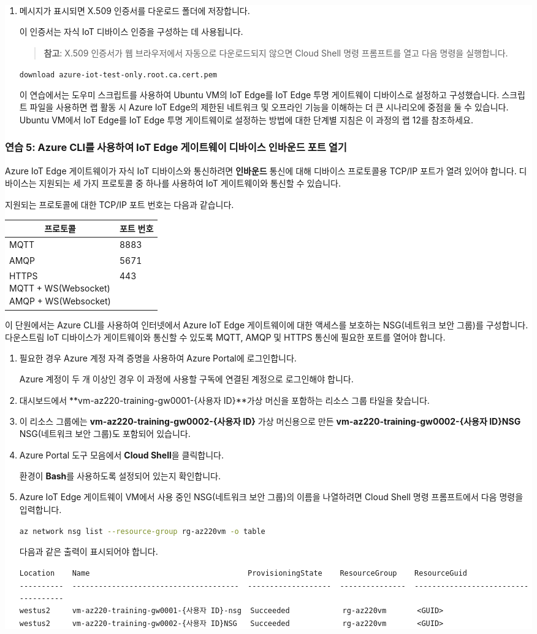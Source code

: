 1. 메시지가 표시되면 X.509 인증서를 다운로드 폴더에 저장합니다.

    이 인증서는 자식 IoT 디바이스 인증을 구성하는 데 사용됩니다.

    > **참고**: X.509 인증서가 웹 브라우저에서 자동으로 다운로드되지 않으면 Cloud Shell 명령 프롬프트를 열고 다음 명령을 실행합니다.

    ```sh
    download azure-iot-test-only.root.ca.cert.pem
    ```

    이 연습에서는 도우미 스크립트를 사용하여 Ubuntu VM의 IoT Edge를 IoT Edge 투명 게이트웨이 디바이스로 설정하고 구성했습니다. 스크립트 파일을 사용하면 랩 활동 시 Azure IoT Edge의 제한된 네트워크 및 오프라인 기능을 이해하는 더 큰 시나리오에 중점을 둘 수 있습니다. Ubuntu VM에서 IoT Edge를 IoT Edge 투명 게이트웨이로 설정하는 방법에 대한 단계별 지침은 이 과정의 랩 12를 참조하세요.

### 연습 5: Azure CLI를 사용하여 IoT Edge 게이트웨이 디바이스 인바운드 포트 열기

Azure IoT Edge 게이트웨이가 자식 IoT 디바이스와 통신하려면 **인바운드** 통신에 대해 디바이스 프로토콜용 TCP/IP 포트가 열려 있어야 합니다. 디바이스는 지원되는 세 가지 프로토콜 중 하나를 사용하여 IoT 게이트웨이와 통신할 수 있습니다.

지원되는 프로토콜에 대한 TCP/IP 포트 번호는 다음과 같습니다.

| 프로토콜 | 포트 번호 |
| --- | --- |
| MQTT | 8883 |
| AMQP | 5671 |
| HTTPS<br/>MQTT + WS(Websocket)<br/>AMQP + WS(Websocket) | 443 |

이 단원에서는 Azure CLI를 사용하여 인터넷에서 Azure IoT Edge 게이트웨이에 대한 액세스를 보호하는 NSG(네트워크 보안 그룹)를 구성합니다. 다운스트림 IoT 디바이스가 게이트웨이와 통신할 수 있도록 MQTT, AMQP 및 HTTPS 통신에 필요한 포트를 열어야 합니다.

1. 필요한 경우 Azure 계정 자격 증명을 사용하여 Azure Portal에 로그인합니다.

    Azure 계정이 두 개 이상인 경우 이 과정에 사용할 구독에 연결된 계정으로 로그인해야 합니다.

1. 대시보드에서 **vm-az220-training-gw0001-{사용자 ID}**가상 머신을 포함하는 리소스 그룹 타일을 찾습니다.

1. 이 리소스 그룹에는 **vm-az220-training-gw0002-{사용자 ID}** 가상 머신용으로 만든 **vm-az220-training-gw0002-{사용자 ID}NSG** NSG(네트워크 보안 그룹)도 포함되어 있습니다.

1. Azure Portal 도구 모음에서 **Cloud Shell**을 클릭합니다.

    환경이 **Bash**를 사용하도록 설정되어 있는지 확인합니다.

1. Azure IoT Edge 게이트웨이 VM에서 사용 중인 NSG(네트워크 보안 그룹)의 이름을 나열하려면 Cloud Shell 명령 프롬프트에서 다음 명령을 입력합니다.

    ```bash
    az network nsg list --resource-group rg-az220vm -o table
    ```

    다음과 같은 출력이 표시되어야 합니다.

    ```text
    Location    Name                                    ProvisioningState    ResourceGroup    ResourceGuid
    ----------  --------------------------------------  -------------------  ---------------  ------------------------------------
    westus2     vm-az220-training-gw0001-{사용자 ID}-nsg  Succeeded            rg-az220vm       <GUID>
    westus2     vm-az220-training-gw0002-{사용자 ID}NSG   Succeeded            rg-az220vm       <GUID>
    ```
